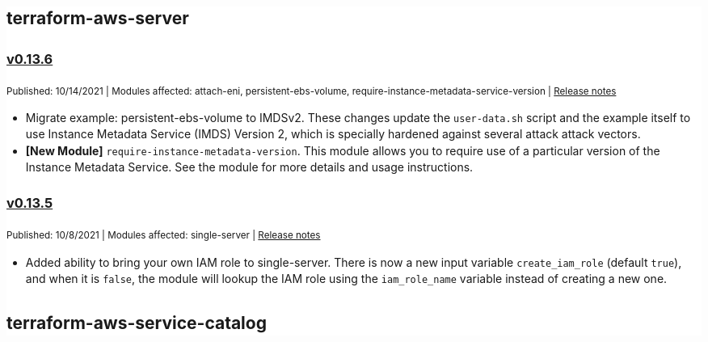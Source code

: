 

</div>



## terraform-aws-server


### [v0.13.6](https://github.com/gruntwork-io/terraform-aws-server/releases/tag/v0.13.6)

<p style={{marginTop: "-20px", marginBottom: "10px"}}>
  <small>Published: 10/14/2021 | Modules affected: attach-eni, persistent-ebs-volume, require-instance-metadata-service-version | <a href="https://github.com/gruntwork-io/terraform-aws-server/releases/tag/v0.13.6">Release notes</a></small>
</p>

<div style={{"overflow":"hidden","textOverflow":"ellipsis","display":"-webkit-box","WebkitLineClamp":10,"lineClamp":10,"WebkitBoxOrient":"vertical"}}>

  

- Migrate example: persistent-ebs-volume to IMDSv2. These changes update the `user-data.sh` script and the example itself to use Instance Metadata Service (IMDS) Version 2, which is specially hardened against several attack attack vectors.
- **[New Module]** `require-instance-metadata-version`. This module allows you to require use of a particular version of the Instance Metadata Service. See the module for more details and usage instructions.






</div>


### [v0.13.5](https://github.com/gruntwork-io/terraform-aws-server/releases/tag/v0.13.5)

<p style={{marginTop: "-20px", marginBottom: "10px"}}>
  <small>Published: 10/8/2021 | Modules affected: single-server | <a href="https://github.com/gruntwork-io/terraform-aws-server/releases/tag/v0.13.5">Release notes</a></small>
</p>

<div style={{"overflow":"hidden","textOverflow":"ellipsis","display":"-webkit-box","WebkitLineClamp":10,"lineClamp":10,"WebkitBoxOrient":"vertical"}}>

  

- Added ability to bring your own IAM role to single-server. There is now a new input variable `create_iam_role` (default `true`), and when it is `false`, the module will lookup the IAM role using the `iam_role_name` variable instead of creating a new one.




</div>



## terraform-aws-service-catalog
